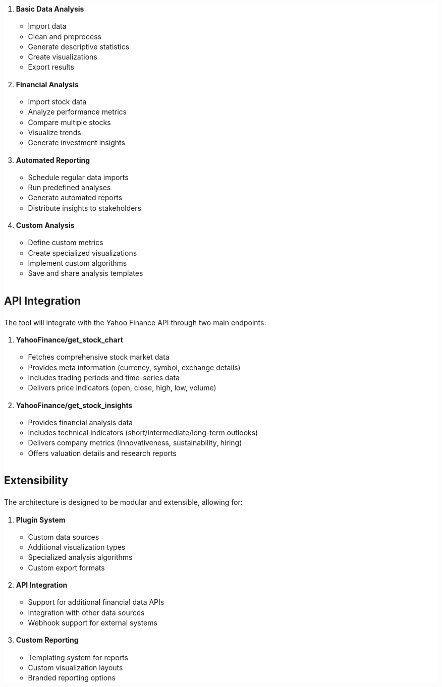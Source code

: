 1. **Basic Data Analysis**
   - Import data
   - Clean and preprocess
   - Generate descriptive statistics
   - Create visualizations
   - Export results

2. **Financial Analysis**
   - Import stock data
   - Analyze performance metrics
   - Compare multiple stocks
   - Visualize trends
   - Generate investment insights

3. **Automated Reporting**
   - Schedule regular data imports
   - Run predefined analyses
   - Generate automated reports
   - Distribute insights to stakeholders

4. **Custom Analysis**
   - Define custom metrics
   - Create specialized visualizations
   - Implement custom algorithms
   - Save and share analysis templates

## API Integration

The tool will integrate with the Yahoo Finance API through two main endpoints:

1. **YahooFinance/get_stock_chart**
   - Fetches comprehensive stock market data
   - Provides meta information (currency, symbol, exchange details)
   - Includes trading periods and time-series data
   - Delivers price indicators (open, close, high, low, volume)

2. **YahooFinance/get_stock_insights**
   - Provides financial analysis data
   - Includes technical indicators (short/intermediate/long-term outlooks)
   - Delivers company metrics (innovativeness, sustainability, hiring)
   - Offers valuation details and research reports

## Extensibility

The architecture is designed to be modular and extensible, allowing for:

1. **Plugin System**
   - Custom data sources
   - Additional visualization types
   - Specialized analysis algorithms
   - Custom export formats

2. **API Integration**
   - Support for additional financial data APIs
   - Integration with other data sources
   - Webhook support for external systems

3. **Custom Reporting**
   - Templating system for reports
   - Custom visualization layouts
   - Branded reporting options
